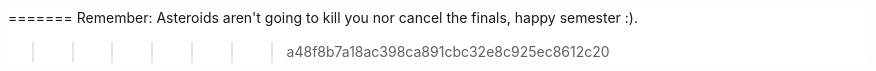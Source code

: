 =======
    Remember: Asteroids aren't going to kill you nor cancel the finals, happy semester :). 
>>>>>>> a48f8b7a18ac398ca891cbc32e8c925ec8612c20
